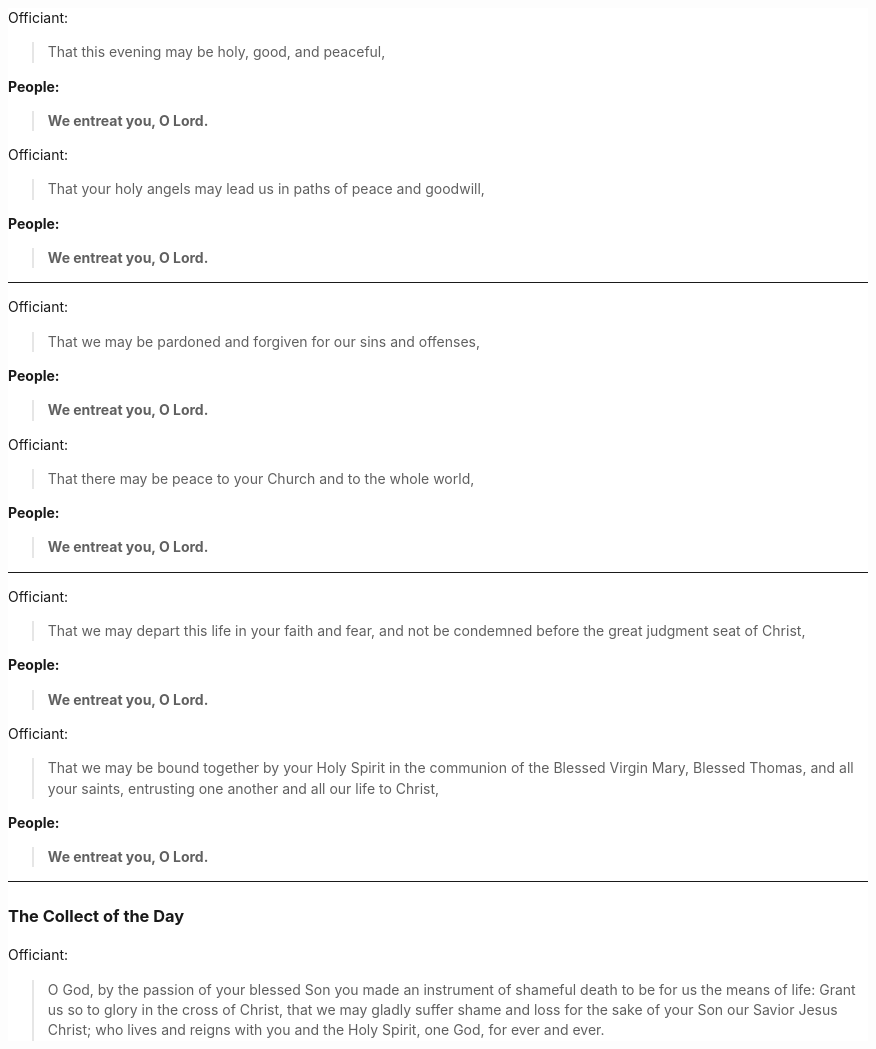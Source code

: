 Officiant:

> That this evening may be holy, good, and peaceful,

**People:**

> **We entreat you, O Lord.**

Officiant:

> That your holy angels may lead us in paths of peace and goodwill,

**People:**

> **We entreat you, O Lord.**

---
 Officiant:

> That we may be pardoned and forgiven for our sins and offenses,

**People:**

> **We entreat you, O Lord.**

Officiant:

> That there may be peace to your Church and to the whole world,

**People:**

> **We entreat you, O Lord.**

---
 Officiant:

> That we may depart this life in your faith and fear, and not be condemned before the great judgment seat of Christ,

**People:**

> **We entreat you, O Lord.**

Officiant:

> That we may be bound together by your Holy Spirit in the communion of the Blessed Virgin Mary, Blessed Thomas, and all your saints, entrusting one another and all our life to Christ,

**People:**

> **We entreat you, O Lord.**

---
### The Collect of the Day

Officiant:

> O God, by the passion of your blessed Son you made an instrument of shameful death to be for us the means of life: Grant us so to glory in the cross of Christ, that we may gladly suffer shame and loss for the sake of your Son our Savior Jesus Christ; who lives and reigns with you and the Holy Spirit, one God, for ever and ever.
